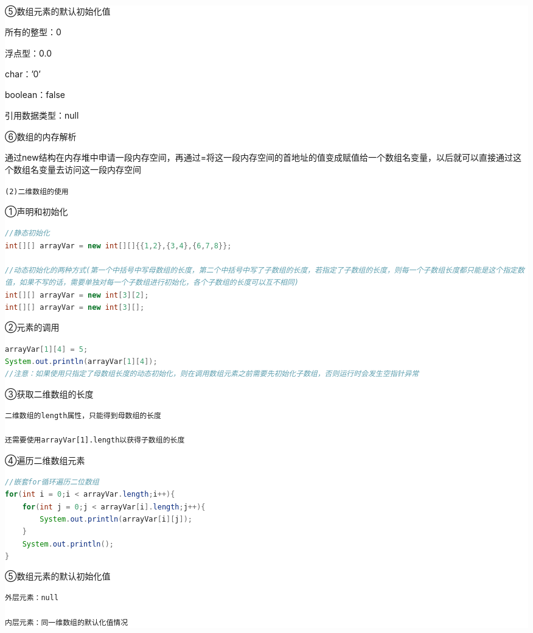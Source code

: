 ⑤数组元素的默认初始化值

 所有的整型：0

 浮点型：0.0

 char：’0’

 boolean：false

 引用数据类型：null

⑥数组的内存解析

 通过new结构在内存堆中申请一段内存空间，再通过=将这一段内存空间的首地址的值变成赋值给一个数组名变量，以后就可以直接通过这个数组名变量去访问这一段内存空间

    (2)二维数组的使用

①声明和初始化

```java
//静态初始化
int[][] arrayVar = new int[][]{{1,2},{3,4},{6,7,8}};

//动态初始化的两种方式(第一个中括号中写母数组的长度，第二个中括号中写了子数组的长度，若指定了子数组的长度，则每一个子数组长度都只能是这个指定数值，如果不写的话，需要单独对每一个子数组进行初始化，各个子数组的长度可以互不相同)
int[][] arrayVar = new int[3][2];
int[][] arrayVar = new int[3][];
```

②元素的调用

```java
arrayVar[1][4] = 5;
System.out.println(arrayVar[1][4]);
//注意：如果使用只指定了母数组长度的动态初始化，则在调用数组元素之前需要先初始化子数组，否则运行时会发生空指针异常
```

③获取二维数组的长度

	二维数组的length属性，只能得到母数组的长度
	
	还需要使用arrayVar[1].length以获得子数组的长度

④遍历二维数组元素

```java
//嵌套for循环遍历二位数组
for(int i = 0;i < arrayVar.length;i++){
	for(int j = 0;j < arrayVar[i].length;j++){
		System.out.println(arrayVar[i][j]);
	}
	System.out.println();
}
```

⑤数组元素的默认初始化值

	外层元素：null
	
	内层元素：同一维数组的默认化值情况
